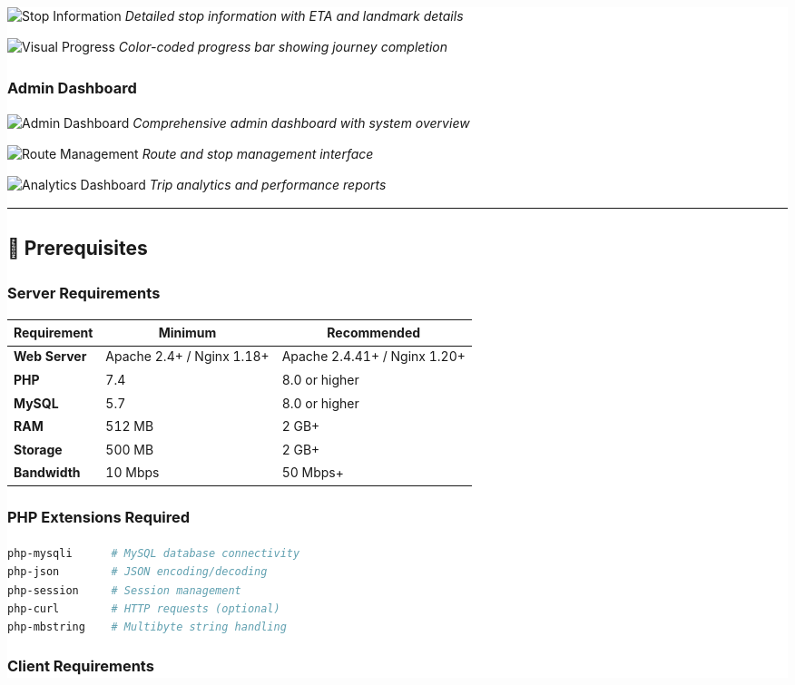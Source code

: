 
![Stop Information](path/to/screenshot5.png)
*Detailed stop information with ETA and landmark details*


![Visual Progress](path/to/screenshot6.png)
*Color-coded progress bar showing journey completion*

### Admin Dashboard


![Admin Dashboard](path/to/screenshot7.png)
*Comprehensive admin dashboard with system overview*


![Route Management](path/to/screenshot8.png)
*Route and stop management interface*


![Analytics Dashboard](path/to/screenshot9.png)
*Trip analytics and performance reports*

---

## 🔧 Prerequisites

### Server Requirements

| Requirement | Minimum | Recommended |
|-------------|---------|-------------|
| **Web Server** | Apache 2.4+ / Nginx 1.18+ | Apache 2.4.41+ / Nginx 1.20+ |
| **PHP** | 7.4 | 8.0 or higher |
| **MySQL** | 5.7 | 8.0 or higher |
| **RAM** | 512 MB | 2 GB+ |
| **Storage** | 500 MB | 2 GB+ |
| **Bandwidth** | 10 Mbps | 50 Mbps+ |

### PHP Extensions Required

```bash
php-mysqli      # MySQL database connectivity
php-json        # JSON encoding/decoding
php-session     # Session management
php-curl        # HTTP requests (optional)
php-mbstring    # Multibyte string handling
```

### Client Requirements
